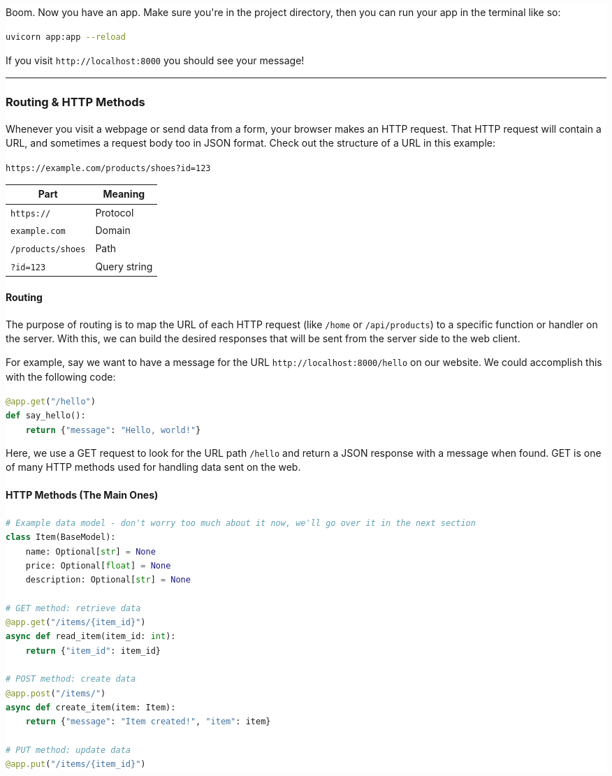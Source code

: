 Boom. Now you have an app. Make sure you're in the project directory, then you can run your app in the terminal like so:

```bash
uvicorn app:app --reload
```

If you visit `http://localhost:8000` you should see your message!

---

### **Routing & HTTP Methods**

Whenever you visit a webpage or send data from a form, your browser makes an HTTP request. That HTTP request will contain a URL, and sometimes a request body too in JSON format. Check out the structure of a URL in this example:

```
https://example.com/products/shoes?id=123
```

| Part             | Meaning           |
|------------------|-------------------|
| `https://`       | Protocol          |
| `example.com`    | Domain            |
| `/products/shoes`| Path              |
| `?id=123`        | Query string      |


#### **Routing**

The purpose of routing is to map the URL of each HTTP request (like `/home` or `/api/products`) to a specific function or handler on the server. With this, we can build the desired responses that will be sent from the server side to the web client.

For example, say we want to have a message for the URL `http://localhost:8000/hello` on our website. We could accomplish this with the following code:

```python
@app.get("/hello")
def say_hello():
    return {"message": "Hello, world!"}
```
Here, we use a GET request to look for the URL path `/hello` and return a JSON response with a message when found. GET is one of many HTTP methods used for handling data sent on the web.

#### **HTTP Methods (The Main Ones)**
```py
# Example data model - don't worry too much about it now, we'll go over it in the next section
class Item(BaseModel):
    name: Optional[str] = None
    price: Optional[float] = None
    description: Optional[str] = None

# GET method: retrieve data
@app.get("/items/{item_id}")
async def read_item(item_id: int):
    return {"item_id": item_id}

# POST method: create data
@app.post("/items/")
async def create_item(item: Item):
    return {"message": "Item created!", "item": item}

# PUT method: update data
@app.put("/items/{item_id}")
```